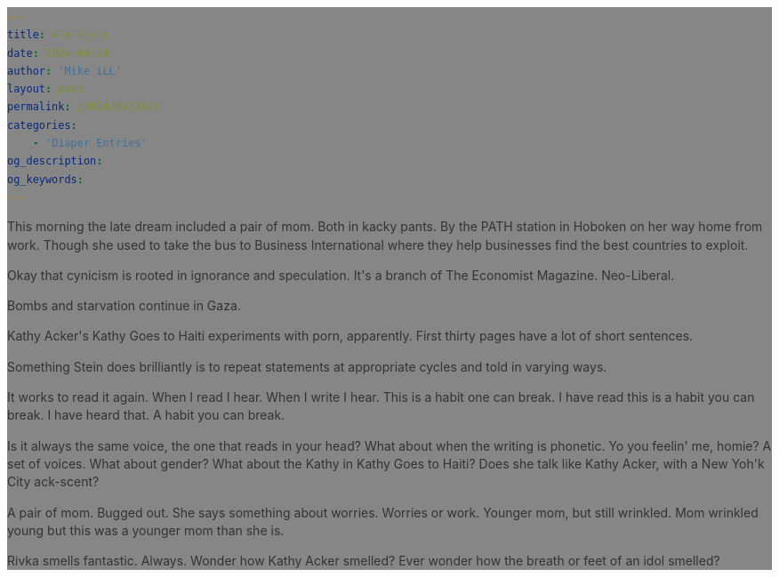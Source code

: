 ```yaml
---
title: x-x-x-x-x
date: 2024-04-24
author: 'Mike iLL'
layout: post
permalink: /2024/04/24/x
categories:
    - 'Diaper Entries'
og_description:
og_keywords:
---
```

<style>
body {
  background-color: #868686;
  color: #333;
}
a {
  color: #f09;
}
a:active {
  color: #f09;
}
a:hover {
  color: #ff22ff;
}
a:visited {
  color: #f09;
}
</style>

This morning the late dream included a pair of mom. Both in kacky pants. By the PATH station in Hoboken on her way home from work. Though she used to take the bus to Business International where they help businesses find the best countries to exploit.

Okay that cynicism is rooted in ignorance and speculation. It's a branch of The Economist Magazine. Neo-Liberal.

Bombs and starvation continue in Gaza.

Kathy Acker's Kathy Goes to Haiti experiments with porn, apparently. First thirty pages have a lot of short sentences.

Something Stein does brilliantly is to repeat statements at appropriate cycles and told in varying ways.

It works to read it again. When I read I hear. When I write I hear. This is a habit one can break. I have read this is a habit you can break. I have heard that. A habit you can break.

Is it always the same voice, the one that reads in your head? What about when the writing is phonetic. Yo you feelin' me, homie? A set of voices. What about gender? What about the Kathy in Kathy Goes to Haiti? Does she talk like Kathy Acker, with a New Yoh'k City ack-scent?

A pair of mom. Bugged out. She says something about worries. Worries or work. Younger mom, but still wrinkled. Mom wrinkled young but this was a younger mom than she is.

Rivka smells fantastic. Always. Wonder how Kathy Acker smelled? Ever wonder how the breath or feet of an idol smelled?
